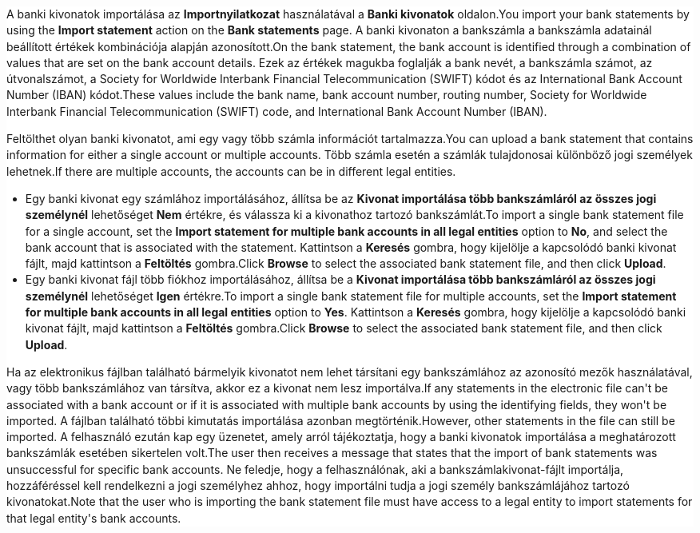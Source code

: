 <span data-ttu-id="2a0db-108">A banki kivonatok importálása az **Importnyilatkozat** használatával a **Banki kivonatok** oldalon.</span><span class="sxs-lookup"><span data-stu-id="2a0db-108">You import your bank statements by using the **Import statement** action on the **Bank statements** page.</span></span> <span data-ttu-id="2a0db-109">A banki kivonaton a bankszámla a bankszámla adatainál beállított értékek kombinációja alapján azonosított.</span><span class="sxs-lookup"><span data-stu-id="2a0db-109">On the bank statement, the bank account is identified through a combination of values that are set on the bank account details.</span></span> <span data-ttu-id="2a0db-110">Ezek az értékek magukba foglalják a bank nevét, a bankszámla számot, az útvonalszámot, a Society for Worldwide Interbank Financial Telecommunication (SWIFT) kódot és az International Bank Account Number (IBAN) kódot.</span><span class="sxs-lookup"><span data-stu-id="2a0db-110">These values include the bank name, bank account number, routing number, Society for Worldwide Interbank Financial Telecommunication (SWIFT) code, and International Bank Account Number (IBAN).</span></span> 

<span data-ttu-id="2a0db-111">Feltölthet olyan banki kivonatot, ami egy vagy több számla információt tartalmazza.</span><span class="sxs-lookup"><span data-stu-id="2a0db-111">You can upload a bank statement that contains information for either a single account or multiple accounts.</span></span> <span data-ttu-id="2a0db-112">Több számla esetén a számlák tulajdonosai különböző jogi személyek lehetnek.</span><span class="sxs-lookup"><span data-stu-id="2a0db-112">If there are multiple accounts, the accounts can be in different legal entities.</span></span>

-   <span data-ttu-id="2a0db-113">Egy banki kivonat egy számlához importálásához, állítsa be az **Kivonat importálása több bankszámláról az összes jogi személynél** lehetőséget **Nem** értékre, és válassza ki a kivonathoz tartozó bankszámlát.</span><span class="sxs-lookup"><span data-stu-id="2a0db-113">To import a single bank statement file for a single account, set the **Import statement for multiple bank accounts in all legal entities** option to **No**, and select the bank account that is associated with the statement.</span></span> <span data-ttu-id="2a0db-114">Kattintson a **Keresés** gombra, hogy kijelölje a kapcsolódó banki kivonat fájlt, majd kattintson a **Feltöltés** gombra.</span><span class="sxs-lookup"><span data-stu-id="2a0db-114">Click **Browse** to select the associated bank statement file, and then click **Upload**.</span></span>
-   <span data-ttu-id="2a0db-115">Egy banki kivonat fájl több fiókhoz importálásához, állítsa be a **Kivonat importálása több bankszámláról az összes jogi személynél** lehetőséget **Igen** értékre.</span><span class="sxs-lookup"><span data-stu-id="2a0db-115">To import a single bank statement file for multiple accounts, set the **Import statement for multiple bank accounts in all legal entities** option to **Yes**.</span></span> <span data-ttu-id="2a0db-116">Kattintson a **Keresés** gombra, hogy kijelölje a kapcsolódó banki kivonat fájlt, majd kattintson a **Feltöltés** gombra.</span><span class="sxs-lookup"><span data-stu-id="2a0db-116">Click **Browse** to select the associated bank statement file, and then click **Upload**.</span></span>

<span data-ttu-id="2a0db-117">Ha az elektronikus fájlban található bármelyik kivonatot nem lehet társítani egy bankszámlához az azonosító mezők használatával, vagy több bankszámlához van társítva, akkor ez a kivonat nem lesz importálva.</span><span class="sxs-lookup"><span data-stu-id="2a0db-117">If any statements in the electronic file can't be associated with a bank account or if it is associated with multiple bank accounts by using the identifying fields, they won't be imported.</span></span> <span data-ttu-id="2a0db-118">A fájlban található többi kimutatás importálása azonban megtörténik.</span><span class="sxs-lookup"><span data-stu-id="2a0db-118">However, other statements in the file can still be imported.</span></span> <span data-ttu-id="2a0db-119">A felhasználó ezután kap egy üzenetet, amely arról tájékoztatja, hogy a banki kivonatok importálása a meghatározott bankszámlák esetében sikertelen volt.</span><span class="sxs-lookup"><span data-stu-id="2a0db-119">The user then receives a message that states that the import of bank statements was unsuccessful for specific bank accounts.</span></span> <span data-ttu-id="2a0db-120">Ne feledje, hogy a felhasználónak, aki a bankszámlakivonat-fájlt importálja, hozzáféréssel kell rendelkezni a jogi személyhez ahhoz, hogy importálni tudja a jogi személy bankszámlájához tartozó kivonatokat.</span><span class="sxs-lookup"><span data-stu-id="2a0db-120">Note that the user who is importing the bank statement file must have access to a legal entity to import statements for that legal entity's bank accounts.</span></span> 
